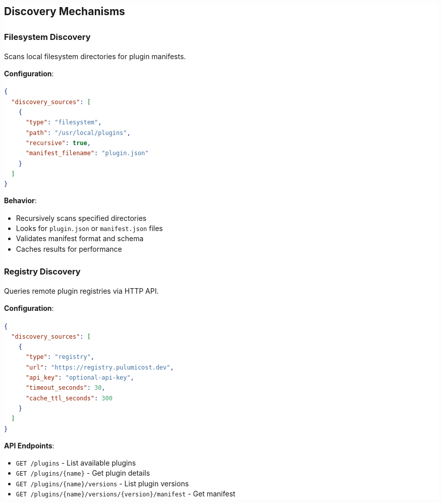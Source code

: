 ## Discovery Mechanisms

### Filesystem Discovery

Scans local filesystem directories for plugin manifests.

**Configuration**:

```json
{
  "discovery_sources": [
    {
      "type": "filesystem",
      "path": "/usr/local/plugins",
      "recursive": true,
      "manifest_filename": "plugin.json"
    }
  ]
}
```

**Behavior**:

- Recursively scans specified directories
- Looks for `plugin.json` or `manifest.json` files
- Validates manifest format and schema
- Caches results for performance

### Registry Discovery

Queries remote plugin registries via HTTP API.

**Configuration**:

```json
{
  "discovery_sources": [
    {
      "type": "registry",
      "url": "https://registry.pulumicost.dev",
      "api_key": "optional-api-key",
      "timeout_seconds": 30,
      "cache_ttl_seconds": 300
    }
  ]
}
```

**API Endpoints**:

- `GET /plugins` - List available plugins
- `GET /plugins/{name}` - Get plugin details
- `GET /plugins/{name}/versions` - List plugin versions
- `GET /plugins/{name}/versions/{version}/manifest` - Get manifest
